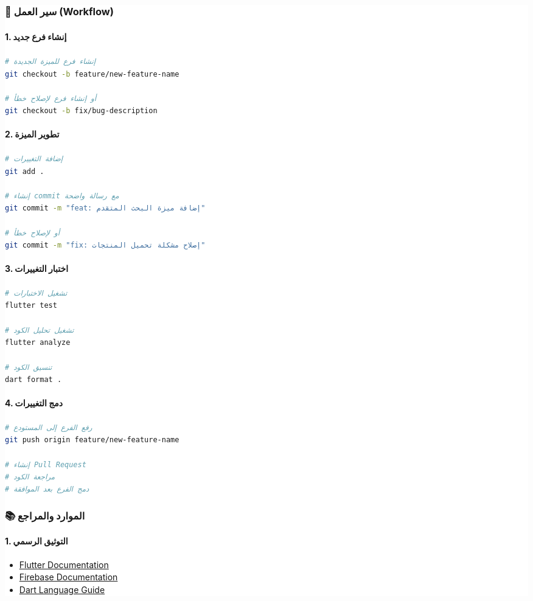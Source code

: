 ### 🔄 سير العمل (Workflow)

#### 1. **إنشاء فرع جديد**

```bash
# إنشاء فرع للميزة الجديدة
git checkout -b feature/new-feature-name

# أو إنشاء فرع لإصلاح خطأ
git checkout -b fix/bug-description
```

#### 2. **تطوير الميزة**

```bash
# إضافة التغييرات
git add .

# إنشاء commit مع رسالة واضحة
git commit -m "feat: إضافة ميزة البحث المتقدم"

# أو لإصلاح خطأ
git commit -m "fix: إصلاح مشكلة تحميل المنتجات"
```

#### 3. **اختبار التغييرات**

```bash
# تشغيل الاختبارات
flutter test

# تشغيل تحليل الكود
flutter analyze

# تنسيق الكود
dart format .
```

#### 4. **دمج التغييرات**

```bash
# رفع الفرع إلى المستودع
git push origin feature/new-feature-name

# إنشاء Pull Request
# مراجعة الكود
# دمج الفرع بعد الموافقة
```

### 📚 الموارد والمراجع

#### 1. **التوثيق الرسمي**
- [Flutter Documentation](https://docs.flutter.dev/)
- [Firebase Documentation](https://firebase.google.com/docs)
- [Dart Language Guide](https://dart.dev/guides)
